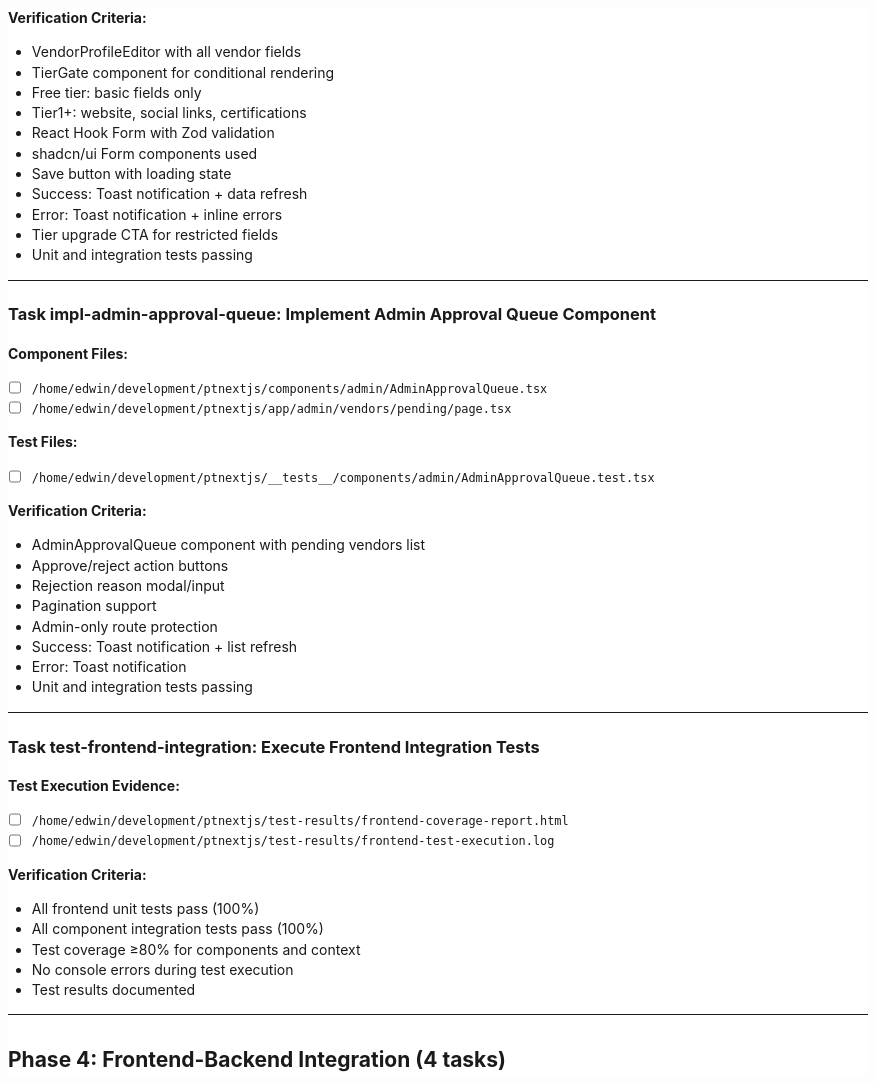 **Verification Criteria:**
- VendorProfileEditor with all vendor fields
- TierGate component for conditional rendering
- Free tier: basic fields only
- Tier1+: website, social links, certifications
- React Hook Form with Zod validation
- shadcn/ui Form components used
- Save button with loading state
- Success: Toast notification + data refresh
- Error: Toast notification + inline errors
- Tier upgrade CTA for restricted fields
- Unit and integration tests passing

---

### Task impl-admin-approval-queue: Implement Admin Approval Queue Component

**Component Files:**
- [ ] `/home/edwin/development/ptnextjs/components/admin/AdminApprovalQueue.tsx`
- [ ] `/home/edwin/development/ptnextjs/app/admin/vendors/pending/page.tsx`

**Test Files:**
- [ ] `/home/edwin/development/ptnextjs/__tests__/components/admin/AdminApprovalQueue.test.tsx`

**Verification Criteria:**
- AdminApprovalQueue component with pending vendors list
- Approve/reject action buttons
- Rejection reason modal/input
- Pagination support
- Admin-only route protection
- Success: Toast notification + list refresh
- Error: Toast notification
- Unit and integration tests passing

---

### Task test-frontend-integration: Execute Frontend Integration Tests

**Test Execution Evidence:**
- [ ] `/home/edwin/development/ptnextjs/test-results/frontend-coverage-report.html`
- [ ] `/home/edwin/development/ptnextjs/test-results/frontend-test-execution.log`

**Verification Criteria:**
- All frontend unit tests pass (100%)
- All component integration tests pass (100%)
- Test coverage ≥80% for components and context
- No console errors during test execution
- Test results documented

---

## Phase 4: Frontend-Backend Integration (4 tasks)

